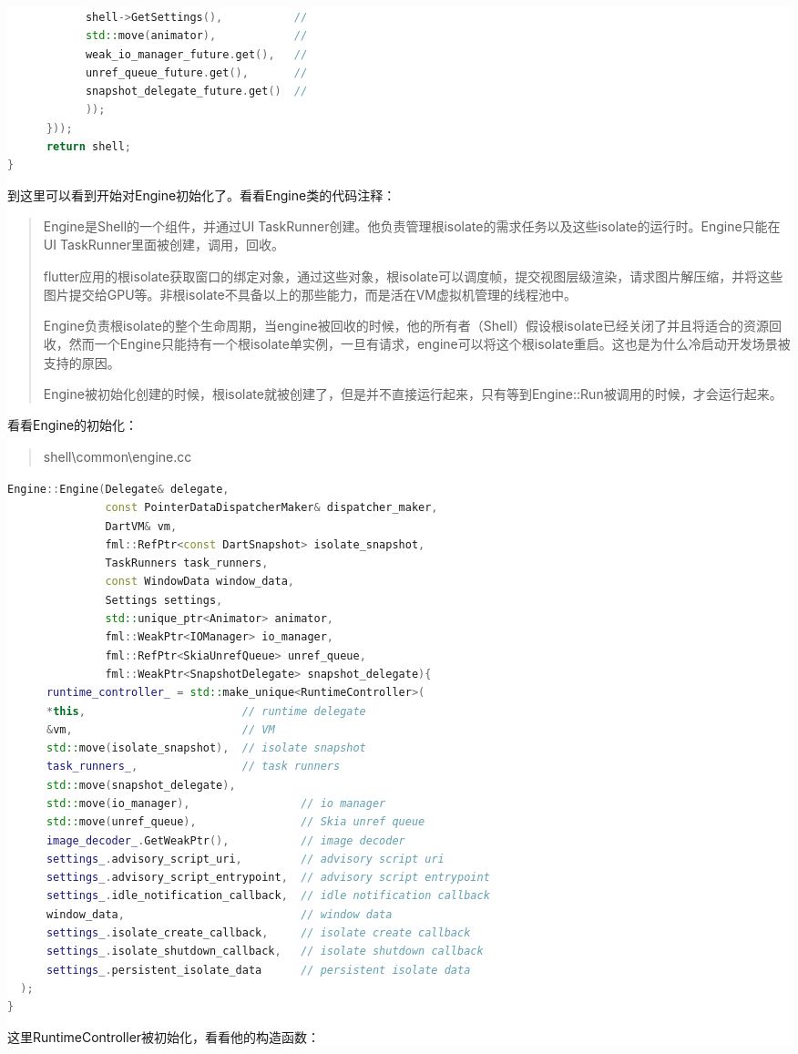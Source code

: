 ```c++
            shell->GetSettings(),           //
            std::move(animator),            //
            weak_io_manager_future.get(),   //
            unref_queue_future.get(),       //
            snapshot_delegate_future.get()  //
            ));
      }));
      return shell;
}
```

到这里可以看到开始对Engine初始化了。看看Engine类的代码注释：
> Engine是Shell的一个组件，并通过UI TaskRunner创建。他负责管理根isolate的需求任务以及这些isolate的运行时。Engine只能在UI TaskRunner里面被创建，调用，回收。
>
> flutter应用的根isolate获取窗口的绑定对象，通过这些对象，根isolate可以调度帧，提交视图层级渲染，请求图片解压缩，并将这些图片提交给GPU等。非根isolate不具备以上的那些能力，而是活在VM虚拟机管理的线程池中。
> 
> Engine负责根isolate的整个生命周期，当engine被回收的时候，他的所有者（Shell）假设根isolate已经关闭了并且将适合的资源回收，然而一个Engine只能持有一个根isolate单实例，一旦有请求，engine可以将这个根isolate重启。这也是为什么冷启动开发场景被支持的原因。
>
> Engine被初始化创建的时候，根isolate就被创建了，但是并不直接运行起来，只有等到Engine::Run被调用的时候，才会运行起来。

看看Engine的初始化：

> shell\common\engine.cc

```c++
Engine::Engine(Delegate& delegate,
               const PointerDataDispatcherMaker& dispatcher_maker,
               DartVM& vm,
               fml::RefPtr<const DartSnapshot> isolate_snapshot,
               TaskRunners task_runners,
               const WindowData window_data,
               Settings settings,
               std::unique_ptr<Animator> animator,
               fml::WeakPtr<IOManager> io_manager,
               fml::RefPtr<SkiaUnrefQueue> unref_queue,
               fml::WeakPtr<SnapshotDelegate> snapshot_delegate){
      runtime_controller_ = std::make_unique<RuntimeController>(
      *this,                        // runtime delegate
      &vm,                          // VM
      std::move(isolate_snapshot),  // isolate snapshot
      task_runners_,                // task runners
      std::move(snapshot_delegate),
      std::move(io_manager),                 // io manager
      std::move(unref_queue),                // Skia unref queue
      image_decoder_.GetWeakPtr(),           // image decoder
      settings_.advisory_script_uri,         // advisory script uri
      settings_.advisory_script_entrypoint,  // advisory script entrypoint
      settings_.idle_notification_callback,  // idle notification callback
      window_data,                           // window data
      settings_.isolate_create_callback,     // isolate create callback
      settings_.isolate_shutdown_callback,   // isolate shutdown callback
      settings_.persistent_isolate_data      // persistent isolate data
  );
}
```
这里RuntimeController被初始化，看看他的构造函数：
